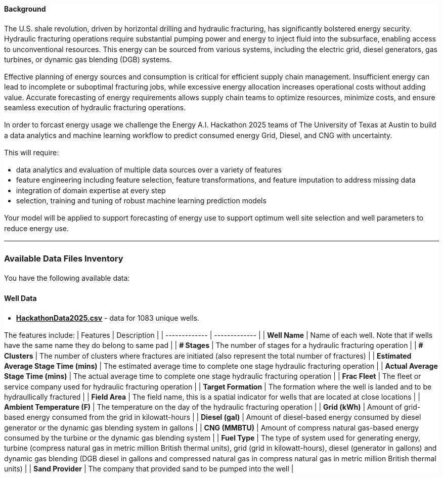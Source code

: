 #### Background


The U.S. shale revolution, driven by horizontal drilling and hydraulic fracturing, has significantly bolstered energy security. Hydraulic fracturing operations require substantial pumping power and energy to inject fluid into the subsurface, enabling access to unconventional resources. This energy can be sourced from various systems, including the electric grid, diesel generators, gas turbines, or dynamic gas blending (DGB) systems.

Effective planning of energy sources and consumption is critical for efficient supply chain management. Insufficient energy can lead to incomplete or suboptimal fracturing jobs, while excessive energy allocation increases operational costs without adding value. Accurate forecasting of energy requirements allows supply chain teams to optimize resources, minimize costs, and ensure seamless execution of hydraulic fracturing operations.

In order to forcast energy usage we challenge the Energy A.I. Hackathon 2025 teams of The University of Texas at Austin to build a data analytics and machine learning workflow to predict consumed energy Grid,	Diesel, and	CNG with uncertainty.

This will require:

* data analytics and evaluation of multiple data sources over a variety of features
* feature engineering including feature selection, feature transformations, and feature imputation to address missing data
* integration of domain expertise at every step
* selection, training and tuning of robust machine learning prediction models  

Your model will be applied to support forecasting of energy use to support optimum well site selection and well parameters to reduce energy use. 
___

### Available Data Files Inventory

You have the following available data:

#### Well Data

* **[HackathonData2025.csv](HackathonData2025.csv)** - data for 1083 unique wells.
  
The features include:
| Features  | Description |
| ------------- | ------------- |
| **Well Name** | Name of each well. Note that if wells have the same name they do belong to same pad |
| **# Stages** | The number of stages for a hydraulic fracturing operation |
| **# Clusters** | The number of clusters where fractures are initiated (also represent the total number of fractures)  |
| **Estimated Average Stage Time (mins)** | The estimated average time to complete one stage hydraulic fracturing operation |
| **Actual Average Stage Time (mins)** | The actual average time to complete one stage hydraulic fracturing operation |
| **Frac Fleet** | The fleet or service company used for hydraulic fracturing operation |
| **Target Formation** | The formation where the well is landed and to be hydraullically fractured |
| **Field Area** | The field name, this is a spatial indicator for wells that are located at close locations |
| **Ambient Temperature (F)** | The temperature on the day of the hydraulic fracturing operation  |
| **Grid (kWh)** | Amount of grid-based energy consumed from the grid in kilowatt-hours |
| **Diesel (gal)** | Amount of diesel-based energy consumed by diesel generator or the dynamic gas blending system in gallons |
| **CNG (MMBTU)** | Amount of compress natural gas-based energy consumed by the turbine or the dynamic gas blending system |
| **Fuel Type** | The type of system used for generating energy, turbine (compress natural gas in metric million British thermal units), grid (grid in kilowatt-hours), diesel (generator in gallons) and dynamic gas blending (DGB diesel in gallons and compressed natural gas in compress natural gas in metric million British thermal units) |
| **Sand Provider** | The company that provided sand to be pumped into the well |
